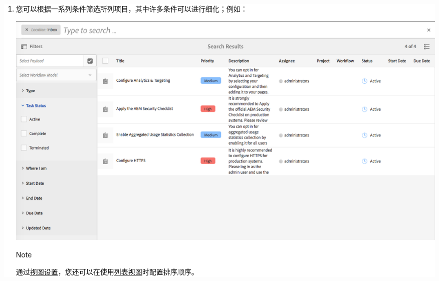 1. 您可以根据一系列条件筛选所列项目，其中许多条件可以进行细化；例如：

   ![wf-89](assets/wf-89.png)

   >[!NOTE]
   >
   >通过[视图设置](#inbox-view-settings)，您还可以在使用[列表视图](#inbox-list-view)时配置排序顺序。

